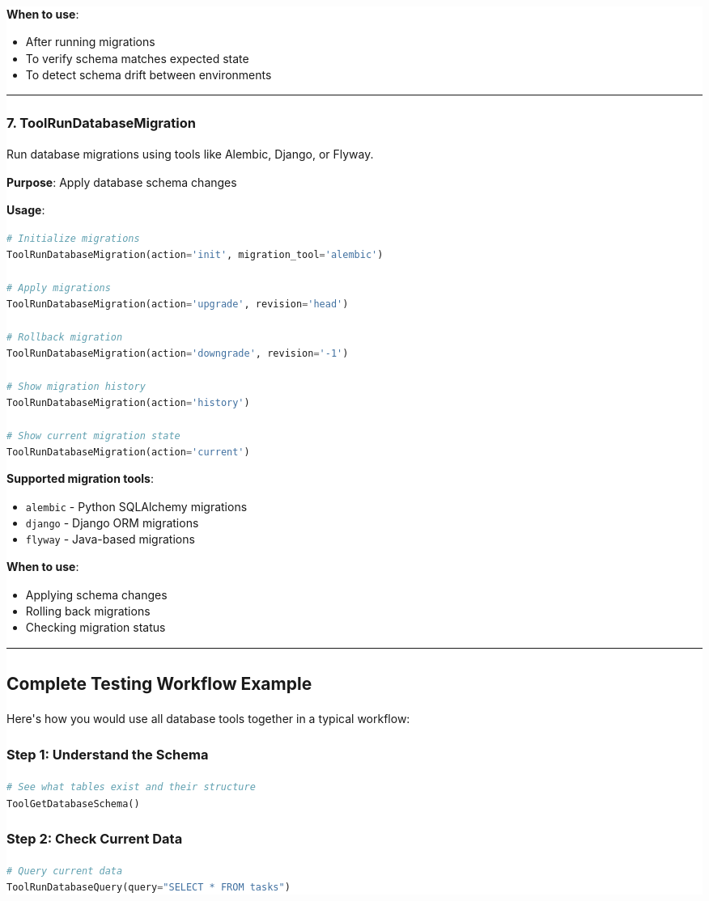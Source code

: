 **When to use**:
- After running migrations
- To verify schema matches expected state
- To detect schema drift between environments

---

### 7. ToolRunDatabaseMigration

Run database migrations using tools like Alembic, Django, or Flyway.

**Purpose**: Apply database schema changes

**Usage**:
```python
# Initialize migrations
ToolRunDatabaseMigration(action='init', migration_tool='alembic')

# Apply migrations
ToolRunDatabaseMigration(action='upgrade', revision='head')

# Rollback migration
ToolRunDatabaseMigration(action='downgrade', revision='-1')

# Show migration history
ToolRunDatabaseMigration(action='history')

# Show current migration state
ToolRunDatabaseMigration(action='current')
```

**Supported migration tools**:
- `alembic` - Python SQLAlchemy migrations
- `django` - Django ORM migrations
- `flyway` - Java-based migrations

**When to use**:
- Applying schema changes
- Rolling back migrations
- Checking migration status

---

## Complete Testing Workflow Example

Here's how you would use all database tools together in a typical workflow:

### Step 1: Understand the Schema
```python
# See what tables exist and their structure
ToolGetDatabaseSchema()
```

### Step 2: Check Current Data
```python
# Query current data
ToolRunDatabaseQuery(query="SELECT * FROM tasks")
```
